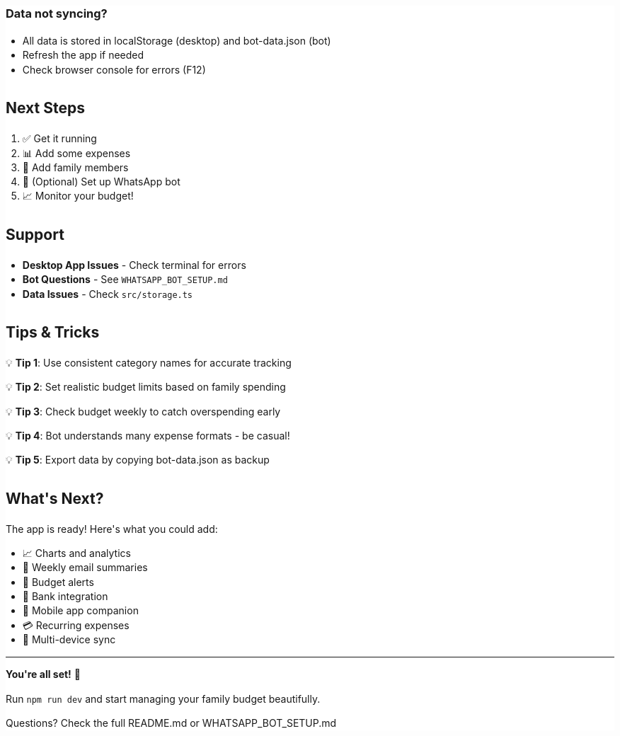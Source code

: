 ### Data not syncing?
- All data is stored in localStorage (desktop) and bot-data.json (bot)
- Refresh the app if needed
- Check browser console for errors (F12)

## Next Steps

1. ✅ Get it running
2. 📊 Add some expenses
3. 👥 Add family members
4. 💬 (Optional) Set up WhatsApp bot
5. 📈 Monitor your budget!

## Support

- **Desktop App Issues** - Check terminal for errors
- **Bot Questions** - See `WHATSAPP_BOT_SETUP.md`
- **Data Issues** - Check `src/storage.ts`

## Tips & Tricks

💡 **Tip 1**: Use consistent category names for accurate tracking

💡 **Tip 2**: Set realistic budget limits based on family spending

💡 **Tip 3**: Check budget weekly to catch overspending early

💡 **Tip 4**: Bot understands many expense formats - be casual!

💡 **Tip 5**: Export data by copying bot-data.json as backup

## What's Next?

The app is ready! Here's what you could add:

- 📈 Charts and analytics
- 📧 Weekly email summaries
- 🔔 Budget alerts
- 🏦 Bank integration
- 📱 Mobile app companion
- 💳 Recurring expenses
- 🔐 Multi-device sync

---

**You're all set!** 🎉

Run `npm run dev` and start managing your family budget beautifully.

Questions? Check the full README.md or WHATSAPP_BOT_SETUP.md
